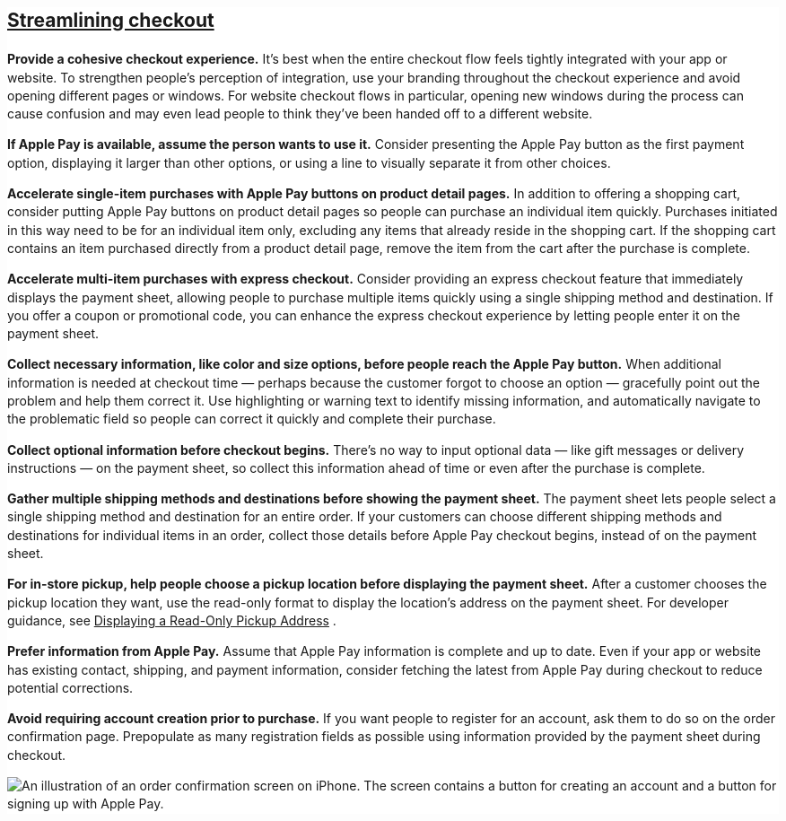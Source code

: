 [Streamlining checkout](/design/human-interface-guidelines/apple-pay#Streamlining-checkout)
-------------------------------------------------------------------------------------------

**Provide a cohesive checkout experience.** It’s best when the entire checkout flow feels tightly integrated with your app or website. To strengthen people’s perception of integration, use your branding throughout the checkout experience and avoid opening different pages or windows. For website checkout flows in particular, opening new windows during the process can cause confusion and may even lead people to think they’ve been handed off to a different website.

**If Apple Pay is available, assume the person wants to use it.** Consider presenting the Apple Pay button as the first payment option, displaying it larger than other options, or using a line to visually separate it from other choices.

**Accelerate single-item purchases with Apple Pay buttons on product detail pages.** In addition to offering a shopping cart, consider putting Apple Pay buttons on product detail pages so people can purchase an individual item quickly. Purchases initiated in this way need to be for an individual item only, excluding any items that already reside in the shopping cart. If the shopping cart contains an item purchased directly from a product detail page, remove the item from the cart after the purchase is complete.

**Accelerate multi-item purchases with express checkout.** Consider providing an express checkout feature that immediately displays the payment sheet, allowing people to purchase multiple items quickly using a single shipping method and destination. If you offer a coupon or promotional code, you can enhance the express checkout experience by letting people enter it on the payment sheet.

**Collect necessary information, like color and size options, before people reach the Apple Pay button.** When additional information is needed at checkout time — perhaps because the customer forgot to choose an option — gracefully point out the problem and help them correct it. Use highlighting or warning text to identify missing information, and automatically navigate to the problematic field so people can correct it quickly and complete their purchase.

**Collect optional information before checkout begins.** There’s no way to input optional data — like gift messages or delivery instructions — on the payment sheet, so collect this information ahead of time or even after the purchase is complete.

**Gather multiple shipping methods and destinations before showing the payment sheet.** The payment sheet lets people select a single shipping method and destination for an entire order. If your customers can choose different shipping methods and destinations for individual items in an order, collect those details before Apple Pay checkout begins, instead of on the payment sheet.

**For in-store pickup, help people choose a pickup location before displaying the payment sheet.** After a customer chooses the pickup location they want, use the read-only format to display the location’s address on the payment sheet. For developer guidance, see [Displaying a Read-Only Pickup Address](/documentation/passkit/pkpaymentrequest/displaying_a_read-only_pickup_address)
.

**Prefer information from Apple Pay.** Assume that Apple Pay information is complete and up to date. Even if your app or website has existing contact, shipping, and payment information, consider fetching the latest from Apple Pay during checkout to reduce potential corrections.

**Avoid requiring account creation prior to purchase.** If you want people to register for an account, ask them to do so on the order confirmation page. Prepopulate as many registration fields as possible using information provided by the payment sheet during checkout.

![An illustration of an order confirmation screen on iPhone. The screen contains a button for creating an account and a button for signing up with Apple Pay.](https://docs-assets.developer.apple.com/published/0c5bcc6893b93e48a9d28c2c91dadb3b/payment-sheet-before-account@2x.png)
